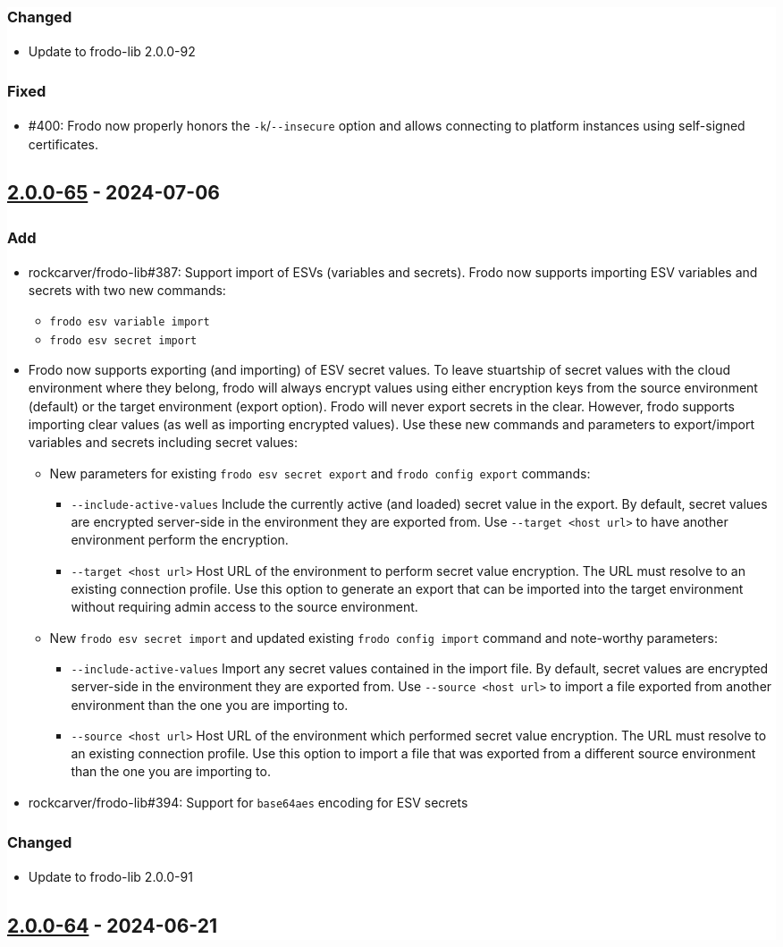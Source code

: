 ### Changed

- Update to frodo-lib 2.0.0-92

### Fixed

- \#400: Frodo now properly honors the `-k`/`--insecure` option and allows connecting to platform instances using self-signed certificates.

## [2.0.0-65] - 2024-07-06

### Add

- rockcarver/frodo-lib#387: Support import of ESVs (variables and secrets). Frodo now supports importing ESV variables and secrets with two new commands:
  - `frodo esv variable import`
  - `frodo esv secret import`

- Frodo now supports exporting (and importing) of ESV secret values. To leave stuartship of secret values with the cloud environment where they belong, frodo will always encrypt values using either encryption keys from the source environment (default) or the target environment (export option). Frodo will never export secrets in the clear. However, frodo supports importing clear values (as well as importing encrypted values). Use these new commands and parameters to export/import variables and secrets including secret values:

  - New parameters for existing `frodo esv secret export` and `frodo config export` commands:

    - `--include-active-values` Include the currently active (and loaded) secret value in the export. By default, secret values are encrypted server-side in the environment they are exported from. Use `--target <host url>` to have another environment perform the encryption.

    - `--target <host url>` Host URL of the environment to perform secret value encryption. The URL must resolve to an existing connection profile. Use this option to generate an export that can be imported into the target environment without requiring admin access to the source environment.

  - New `frodo esv secret import` and updated existing `frodo config import` command and note-worthy parameters:

    - `--include-active-values` Import any secret values contained in the import file. By default, secret values are encrypted server-side in the environment they are exported from. Use `--source <host url>` to import a file exported from another environment than the one you are importing to.

    - `--source <host url>` Host URL of the environment which performed secret value encryption. The URL must resolve to an existing connection profile. Use this option to import a file that was exported from a different source environment than the one you are importing to.

- rockcarver/frodo-lib#394: Support for `base64aes` encoding for ESV secrets

### Changed

- Update to frodo-lib 2.0.0-91

## [2.0.0-64] - 2024-06-21


[unreleased]: https://github.com/rockcarver/frodo-cli/compare/v3.0.4-0...HEAD
[3.0.4-0]: https://github.com/rockcarver/frodo-cli/compare/v3.0.3...v3.0.4-0
[3.0.3]: https://github.com/rockcarver/frodo-cli/compare/v3.0.2...v3.0.3
[3.0.2]: https://github.com/rockcarver/frodo-cli/compare/v3.0.1...v3.0.2
[3.0.1]: https://github.com/rockcarver/frodo-cli/compare/v3.0.0...v3.0.1
[3.0.0]: https://github.com/rockcarver/frodo-cli/compare/v2.1.0...v3.0.0
[2.1.0]: https://github.com/rockcarver/frodo-cli/compare/v2.0.6-2...v2.1.0
[2.0.6-2]: https://github.com/rockcarver/frodo-cli/compare/v2.0.6-1...v2.0.6-2
[2.0.6-1]: https://github.com/rockcarver/frodo-cli/compare/v2.0.6-0...v2.0.6-1
[2.0.6-0]: https://github.com/rockcarver/frodo-cli/compare/v2.0.5...v2.0.6-0
[2.0.5]: https://github.com/rockcarver/frodo-cli/compare/v2.0.5-0...v2.0.5
[2.0.5-0]: https://github.com/rockcarver/frodo-cli/compare/v2.0.4...v2.0.5-0
[2.0.4]: https://github.com/rockcarver/frodo-cli/compare/v2.0.3...v2.0.4
[2.0.3]: https://github.com/rockcarver/frodo-cli/compare/v2.0.2...v2.0.3
[2.0.2]: https://github.com/rockcarver/frodo-cli/compare/v2.0.1...v2.0.2
[2.0.1]: https://github.com/rockcarver/frodo-cli/compare/v2.0.1-0...v2.0.1
[2.0.1-0]: https://github.com/rockcarver/frodo-cli/compare/v2.0.0...v2.0.1-0
[2.0.0]: https://github.com/rockcarver/frodo-cli/compare/v2.0.0-70...v2.0.0
[2.0.0-70]: https://github.com/rockcarver/frodo-cli/compare/v2.0.0-69...v2.0.0-70
[2.0.0-69]: https://github.com/rockcarver/frodo-cli/compare/v2.0.0-68...v2.0.0-69
[2.0.0-68]: https://github.com/rockcarver/frodo-cli/compare/v2.0.0-67...v2.0.0-68
[2.0.0-67]: https://github.com/rockcarver/frodo-cli/compare/v2.0.0-66...v2.0.0-67
[2.0.0-66]: https://github.com/rockcarver/frodo-cli/compare/v2.0.0-65...v2.0.0-66
[2.0.0-65]: https://github.com/rockcarver/frodo-cli/compare/v2.0.0-64...v2.0.0-65
[2.0.0-64]: https://github.com/rockcarver/frodo-cli/compare/v2.0.0-63...v2.0.0-64
[2.0.0-63]: https://github.com/rockcarver/frodo-cli/compare/v2.0.0-62...v2.0.0-63
[2.0.0-62]: https://github.com/rockcarver/frodo-cli/compare/v2.0.0-61...v2.0.0-62
[2.0.0-61]: https://github.com/rockcarver/frodo-cli/compare/v2.0.0-60...v2.0.0-61
[2.0.0-60]: https://github.com/rockcarver/frodo-cli/compare/v2.0.0-59...v2.0.0-60
[2.0.0-59]: https://github.com/rockcarver/frodo-cli/compare/v2.0.0-58...v2.0.0-59
[2.0.0-58]: https://github.com/rockcarver/frodo-cli/compare/v2.0.0-57...v2.0.0-58
[2.0.0-57]: https://github.com/rockcarver/frodo-cli/compare/v2.0.0-56...v2.0.0-57
[2.0.0-56]: https://github.com/rockcarver/frodo-cli/compare/v2.0.0-55...v2.0.0-56
[2.0.0-55]: https://github.com/rockcarver/frodo-cli/compare/v2.0.0-54...v2.0.0-55
[2.0.0-54]: https://github.com/rockcarver/frodo-cli/compare/v2.0.0-53...v2.0.0-54
[2.0.0-53]: https://github.com/rockcarver/frodo-cli/compare/v2.0.0-52...v2.0.0-53
[2.0.0-52]: https://github.com/rockcarver/frodo-cli/compare/v2.0.0-51...v2.0.0-52
[2.0.0-51]: https://github.com/rockcarver/frodo-cli/compare/v2.0.0-50...v2.0.0-51
[2.0.0-50]: https://github.com/rockcarver/frodo-cli/compare/v2.0.0-49...v2.0.0-50
[2.0.0-49]: https://github.com/rockcarver/frodo-cli/compare/v2.0.0-48...v2.0.0-49
[2.0.0-48]: https://github.com/rockcarver/frodo-cli/compare/v2.0.0-47...v2.0.0-48
[2.0.0-47]: https://github.com/rockcarver/frodo-cli/compare/v2.0.0-46...v2.0.0-47
[2.0.0-46]: https://github.com/rockcarver/frodo-cli/compare/v2.0.0-45...v2.0.0-46
[2.0.0-45]: https://github.com/rockcarver/frodo-cli/compare/v2.0.0-44...v2.0.0-45
[2.0.0-44]: https://github.com/rockcarver/frodo-cli/compare/v2.0.0-43...v2.0.0-44
[2.0.0-43]: https://github.com/rockcarver/frodo-cli/compare/v2.0.0-42...v2.0.0-43
[2.0.0-42]: https://github.com/rockcarver/frodo-cli/compare/v2.0.0-41...v2.0.0-42
[2.0.0-41]: https://github.com/rockcarver/frodo-cli/compare/v2.0.0-40...v2.0.0-41
[2.0.0-40]: https://github.com/rockcarver/frodo-cli/compare/v2.0.0-39...v2.0.0-40
[2.0.0-39]: https://github.com/rockcarver/frodo-cli/compare/v2.0.0-38...v2.0.0-39
[2.0.0-38]: https://github.com/rockcarver/frodo-cli/compare/v2.0.0-37...v2.0.0-38
[2.0.0-37]: https://github.com/rockcarver/frodo-cli/compare/v2.0.0-36...v2.0.0-37
[2.0.0-36]: https://github.com/rockcarver/frodo-cli/compare/v2.0.0-35...v2.0.0-36
[2.0.0-35]: https://github.com/rockcarver/frodo-cli/compare/v2.0.0-34...v2.0.0-35
[2.0.0-34]: https://github.com/rockcarver/frodo-cli/compare/v2.0.0-33...v2.0.0-34
[2.0.0-33]: https://github.com/rockcarver/frodo-cli/compare/v2.0.0-32...v2.0.0-33
[2.0.0-32]: https://github.com/rockcarver/frodo-cli/compare/v2.0.0-31...v2.0.0-32
[2.0.0-31]: https://github.com/rockcarver/frodo-cli/compare/v2.0.0-30...v2.0.0-31
[2.0.0-30]: https://github.com/rockcarver/frodo-cli/compare/v2.0.0-29...v2.0.0-30
[2.0.0-29]: https://github.com/rockcarver/frodo-cli/compare/v2.0.0-28...v2.0.0-29
[2.0.0-28]: https://github.com/rockcarver/frodo-cli/compare/v2.0.0-27...v2.0.0-28
[2.0.0-27]: https://github.com/rockcarver/frodo-cli/compare/v2.0.0-26...v2.0.0-27
[2.0.0-26]: https://github.com/rockcarver/frodo-cli/compare/v2.0.0-25...v2.0.0-26
[2.0.0-25]: https://github.com/rockcarver/frodo-cli/compare/v2.0.0-24...v2.0.0-25
[2.0.0-24]: https://github.com/rockcarver/frodo-cli/compare/v2.0.0-23...v2.0.0-24
[2.0.0-23]: https://github.com/rockcarver/frodo-cli/compare/v2.0.0-22...v2.0.0-23
[2.0.0-22]: https://github.com/rockcarver/frodo-cli/compare/v2.0.0-21...v2.0.0-22
[2.0.0-21]: https://github.com/rockcarver/frodo-cli/compare/v2.0.0-20...v2.0.0-21
[2.0.0-20]: https://github.com/rockcarver/frodo-cli/compare/v2.0.0-19...v2.0.0-20
[2.0.0-19]: https://github.com/rockcarver/frodo-cli/compare/v2.0.0-18...v2.0.0-19
[2.0.0-18]: https://github.com/rockcarver/frodo-cli/compare/v2.0.0-17...v2.0.0-18
[2.0.0-17]: https://github.com/rockcarver/frodo-cli/compare/v2.0.0-16...v2.0.0-17
[2.0.0-16]: https://github.com/rockcarver/frodo-cli/compare/v2.0.0-15...v2.0.0-16
[2.0.0-15]: https://github.com/rockcarver/frodo-cli/compare/v2.0.0-14...v2.0.0-15
[2.0.0-14]: https://github.com/rockcarver/frodo-cli/compare/v2.0.0-13...v2.0.0-14
[2.0.0-13]: https://github.com/rockcarver/frodo-cli/compare/v2.0.0-12...v2.0.0-13
[2.0.0-12]: https://github.com/rockcarver/frodo-cli/compare/v2.0.0-11...v2.0.0-12
[2.0.0-11]: https://github.com/rockcarver/frodo-cli/compare/v2.0.0-10...v2.0.0-11
[2.0.0-10]: https://github.com/rockcarver/frodo-cli/compare/v2.0.0-9...v2.0.0-10
[2.0.0-9]: https://github.com/rockcarver/frodo-cli/compare/v1.0.0...v2.0.0-9
[1.0.0]: https://github.com/rockcarver/frodo-cli/compare/v1.0.0-1...v1.0.0
[1.0.0-1]: https://github.com/rockcarver/frodo-cli/compare/v0.24.6-3...v1.0.0-1
[0.24.6-3]: https://github.com/rockcarver/frodo-cli/compare/v0.24.6-2...v0.24.6-3
[0.24.6-2]: https://github.com/rockcarver/frodo-cli/compare/v0.24.6-1...v0.24.6-2
[0.24.6-1]: https://github.com/rockcarver/frodo-cli/compare/v0.24.6-0...v0.24.6-1
[0.24.6-0]: https://github.com/rockcarver/frodo-cli/compare/v0.24.5...v0.24.6-0
[0.24.5]: https://github.com/rockcarver/frodo-cli/compare/v0.24.4...v0.24.5
[0.24.4]: https://github.com/rockcarver/frodo-cli/compare/v0.24.4-2...v0.24.4